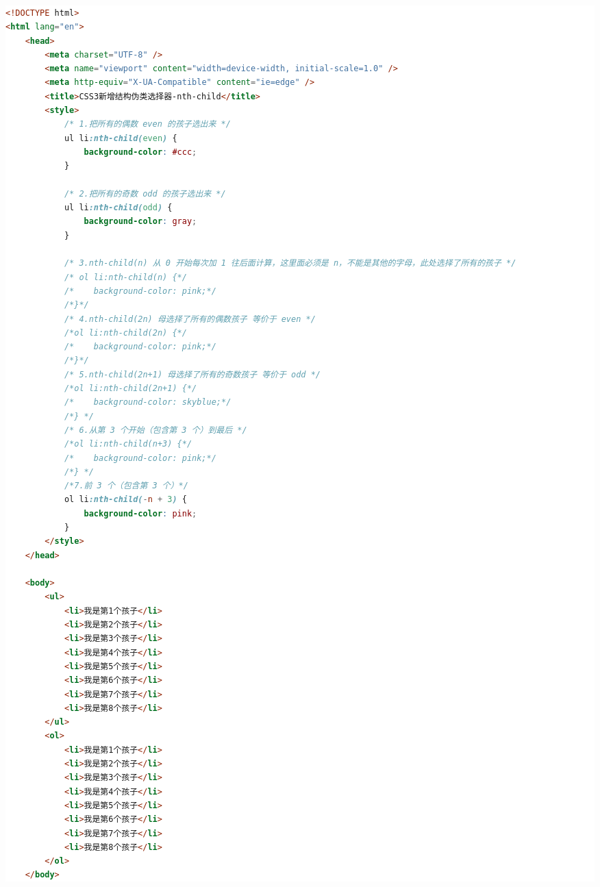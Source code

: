 ```html
<!DOCTYPE html>
<html lang="en">
	<head>
		<meta charset="UTF-8" />
		<meta name="viewport" content="width=device-width, initial-scale=1.0" />
		<meta http-equiv="X-UA-Compatible" content="ie=edge" />
		<title>CSS3新增结构伪类选择器-nth-child</title>
		<style>
			/* 1.把所有的偶数 even 的孩子选出来 */
			ul li:nth-child(even) {
				background-color: #ccc;
			}

			/* 2.把所有的奇数 odd 的孩子选出来 */
			ul li:nth-child(odd) {
				background-color: gray;
			}

			/* 3.nth-child(n) 从 0 开始每次加 1 往后面计算，这里面必须是 n，不能是其他的字母，此处选择了所有的孩子 */
			/* ol li:nth-child(n) {*/
			/*    background-color: pink;*/
			/*}*/
			/* 4.nth-child(2n) 母选择了所有的偶数孩子 等价于 even */
			/*ol li:nth-child(2n) {*/
			/*    background-color: pink;*/
			/*}*/
			/* 5.nth-child(2n+1) 母选择了所有的奇数孩子 等价于 odd */
			/*ol li:nth-child(2n+1) {*/
			/*    background-color: skyblue;*/
			/*} */
			/* 6.从第 3 个开始（包含第 3 个）到最后 */
			/*ol li:nth-child(n+3) {*/
			/*    background-color: pink;*/
			/*} */
			/*7.前 3 个（包含第 3 个）*/
			ol li:nth-child(-n + 3) {
				background-color: pink;
			}
		</style>
	</head>

	<body>
		<ul>
			<li>我是第1个孩子</li>
			<li>我是第2个孩子</li>
			<li>我是第3个孩子</li>
			<li>我是第4个孩子</li>
			<li>我是第5个孩子</li>
			<li>我是第6个孩子</li>
			<li>我是第7个孩子</li>
			<li>我是第8个孩子</li>
		</ul>
		<ol>
			<li>我是第1个孩子</li>
			<li>我是第2个孩子</li>
			<li>我是第3个孩子</li>
			<li>我是第4个孩子</li>
			<li>我是第5个孩子</li>
			<li>我是第6个孩子</li>
			<li>我是第7个孩子</li>
			<li>我是第8个孩子</li>
		</ol>
	</body>
```